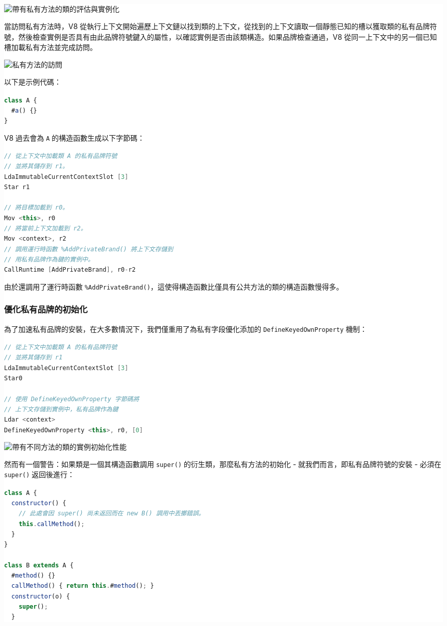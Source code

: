 ![帶有私有方法的類的評估與實例化](/_img/faster-class-features/class-evaluation-and-instantiation.svg)

當訪問私有方法時，V8 從執行上下文開始遍歷上下文鏈以找到類的上下文，從找到的上下文讀取一個靜態已知的槽以獲取類的私有品牌符號，然後檢查實例是否具有由此品牌符號鍵入的屬性，以確認實例是否由該類構造。如果品牌檢查通過，V8 從同一上下文中的另一個已知槽加載私有方法並完成訪問。

![私有方法的訪問](/_img/faster-class-features/access-private-methods.svg)

以下是示例代碼：

```js
class A {
  #a() {}
}
```

V8 過去會為 `A` 的構造函數生成以下字節碼：

```cpp
// 從上下文中加載類 A 的私有品牌符號
// 並將其儲存到 r1。
LdaImmutableCurrentContextSlot [3]
Star r1

// 將目標加載到 r0。
Mov <this>, r0
// 將當前上下文加載到 r2。
Mov <context>, r2
// 調用運行時函數 %AddPrivateBrand() 將上下文存儲到
// 用私有品牌作為鍵的實例中。
CallRuntime [AddPrivateBrand], r0-r2
```

由於還調用了運行時函數 `%AddPrivateBrand()`，這使得構造函數比僅具有公共方法的類的構造函數慢得多。

### 優化私有品牌的初始化

為了加速私有品牌的安裝，在大多數情況下，我們僅重用了為私有字段優化添加的 `DefineKeyedOwnProperty` 機制：

```cpp
// 從上下文中加載類 A 的私有品牌符號
// 並將其儲存到 r1
LdaImmutableCurrentContextSlot [3]
Star0

// 使用 DefineKeyedOwnProperty 字節碼將
// 上下文存儲到實例中，私有品牌作為鍵
Ldar <context>
DefineKeyedOwnProperty <this>, r0, [0]
```

![帶有不同方法的類的實例初始化性能](/_img/faster-class-features/private-methods-performance.svg)

然而有一個警告：如果類是一個其構造函數調用 `super()` 的衍生類，那麼私有方法的初始化 - 就我們而言，即私有品牌符號的安裝 - 必須在 `super()` 返回後進行：

```js
class A {
  constructor() {
    // 此處會因 super() 尚未返回而在 new B() 調用中丟擲錯誤。
    this.callMethod();
  }
}

class B extends A {
  #method() {}
  callMethod() { return this.#method(); }
  constructor(o) {
    super();
  }
```